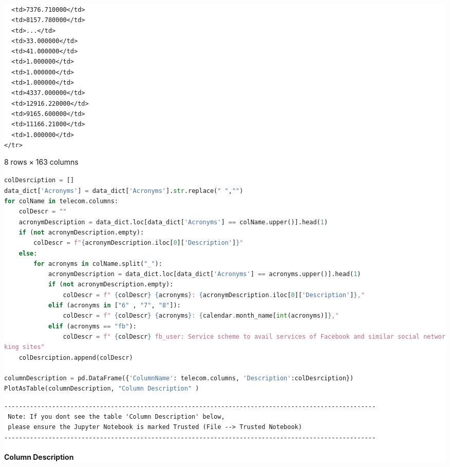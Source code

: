       <td>7376.710000</td>
      <td>8157.780000</td>
      <td>...</td>
      <td>33.000000</td>
      <td>41.000000</td>
      <td>1.000000</td>
      <td>1.000000</td>
      <td>1.000000</td>
      <td>4337.000000</td>
      <td>12916.220000</td>
      <td>9165.600000</td>
      <td>11166.21000</td>
      <td>1.000000</td>
    </tr>
  </tbody>
</table>
<p>8 rows × 163 columns</p>
</div>




```python
colDesrciption = []
data_dict['Acronyms'] = data_dict['Acronyms'].str.replace(" ","")
for colName in telecom.columns:
    colDescr = ""
    acronymDescription = data_dict.loc[data_dict['Acronyms'] == colName.upper()].head(1)
    if (not acronymDescription.empty):
        colDescr = f"{acronymDescription.iloc[0]['Description']}"
    else:
        for acronyms in colName.split("_"):
            acronymDescription = data_dict.loc[data_dict['Acronyms'] == acronyms.upper()].head(1)
            if (not acronymDescription.empty):
                colDescr = f" {colDescr} {acronyms}: {acronymDescription.iloc[0]['Description']},"
            elif (acronyms in ["6" , "7", "8"]):
                colDescr = f" {colDescr} {acronyms}: {calendar.month_name[int(acronyms)]},"
            elif (acronyms == "fb"):
                colDescr = f" {colDescr} fb_user: Service scheme to avail services of Facebook and similar social networking sites"
    colDesrciption.append(colDescr)

columnDescription = pd.DataFrame({'ColumnName': telecom.columns, 'Description':colDesrciption})
PlotAsTable(columnDescription, "Column Description" )
```

    ----------------------------------------------------------------------------------------------------- 
     Note: If you dont see the table 'Column Description' below,
     please ensure the Jupyter Notebook is marked Trusted (File --> Trusted Notebook) 
    -----------------------------------------------------------------------------------------------------
    


#### Column Description 
